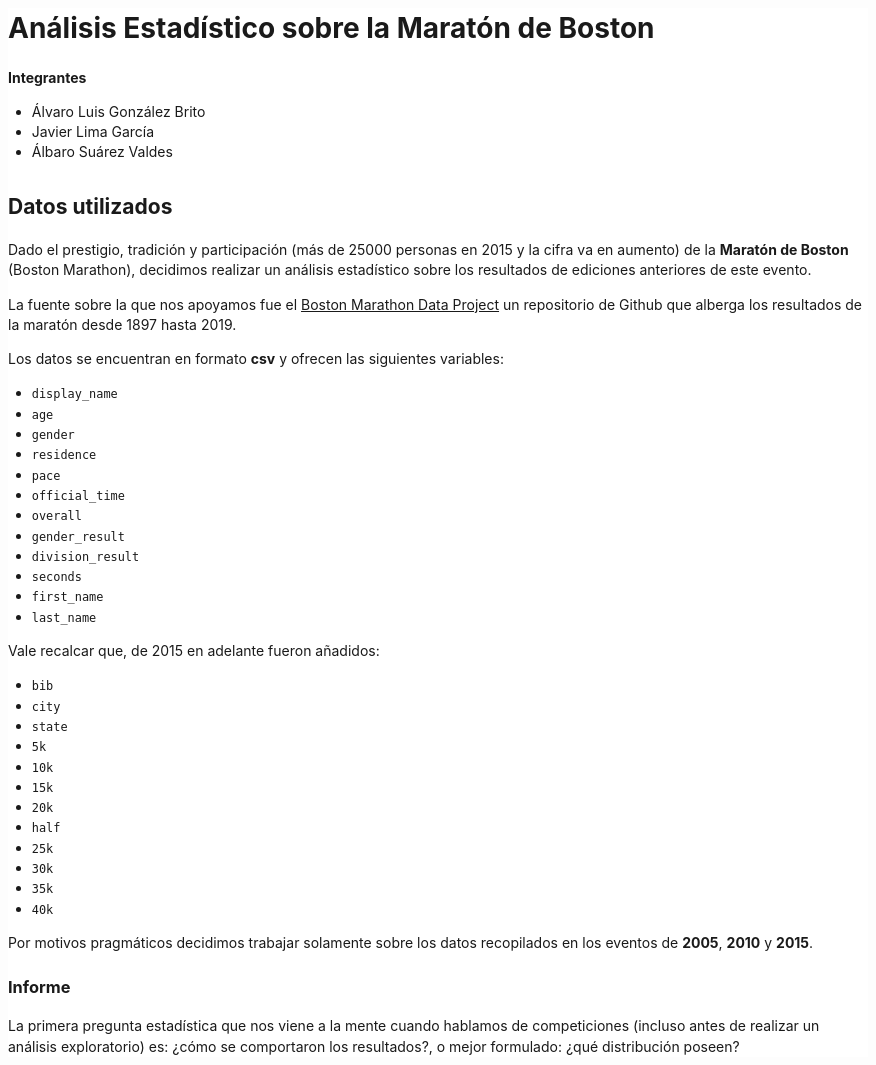 # Análisis Estadístico sobre la Maratón de Boston
**Integrantes**
  - Álvaro Luis González Brito 
  - Javier Lima García
  - Álbaro Suárez Valdes

## Datos utilizados

Dado el prestigio, tradición y participación (más de 25000 personas en 2015 y la cifra va en aumento) de la **Maratón de Boston** (Boston Marathon), decidimos realizar un análisis estadístico sobre los resultados de ediciones anteriores de este evento.

La fuente sobre la que nos apoyamos fue el [Boston Marathon Data Project](https://github.com/adrian3/Boston-Marathon-Data-Project) un repositorio de Github que alberga los resultados de la maratón desde 1897 hasta 2019.

Los datos se encuentran en formato **csv** y ofrecen las siguientes variables:

- `display_name`
- `age`
- `gender`
- `residence`
- `pace`
- `official_time`
- `overall`
- `gender_result`
- `division_result`
- `seconds`
- `first_name`
- `last_name`

Vale recalcar que, de 2015 en adelante fueron añadidos:

- `bib`
- `city`
- `state`
- `5k` 
- `10k`
- `15k`
- `20k`
- `half`
- `25k`
- `30k`
- `35k`
- `40k`

Por motivos pragmáticos decidimos trabajar solamente sobre los datos recopilados en los eventos de **2005**, **2010** y **2015**.

### Informe

La primera pregunta estadística que nos viene a la mente cuando hablamos de competiciones (incluso antes de realizar un análisis exploratorio) es: ¿cómo se comportaron los resultados?, o mejor formulado: ¿qué distribución poseen?
